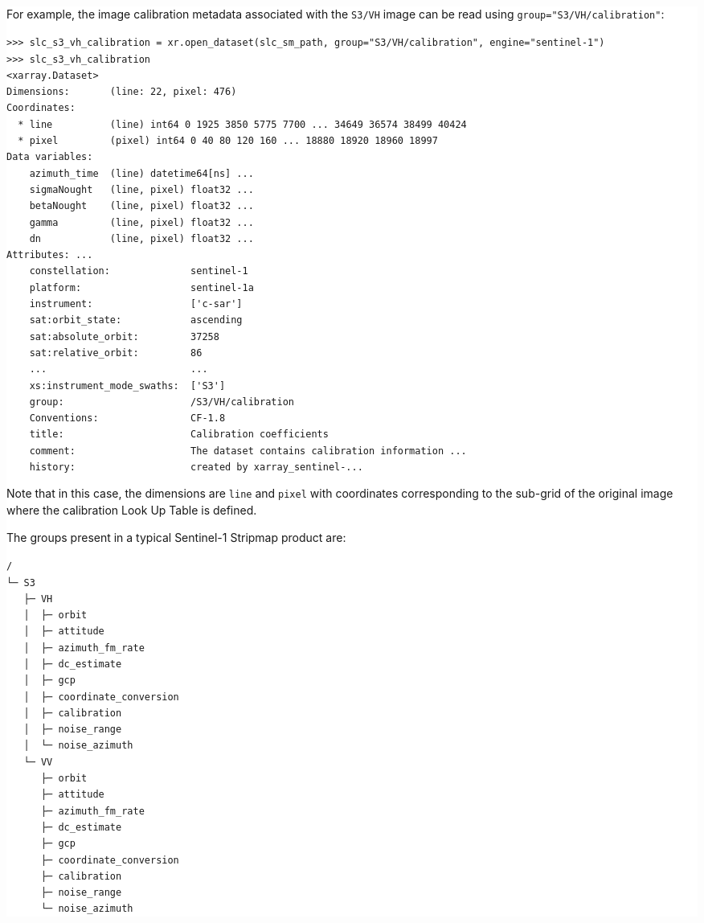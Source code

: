 For example, the image calibration metadata associated with the `S3/VH` image can be read using
`group="S3/VH/calibration"`:

```python-repl
>>> slc_s3_vh_calibration = xr.open_dataset(slc_sm_path, group="S3/VH/calibration", engine="sentinel-1")
>>> slc_s3_vh_calibration
<xarray.Dataset>
Dimensions:       (line: 22, pixel: 476)
Coordinates:
  * line          (line) int64 0 1925 3850 5775 7700 ... 34649 36574 38499 40424
  * pixel         (pixel) int64 0 40 80 120 160 ... 18880 18920 18960 18997
Data variables:
    azimuth_time  (line) datetime64[ns] ...
    sigmaNought   (line, pixel) float32 ...
    betaNought    (line, pixel) float32 ...
    gamma         (line, pixel) float32 ...
    dn            (line, pixel) float32 ...
Attributes: ...
    constellation:              sentinel-1
    platform:                   sentinel-1a
    instrument:                 ['c-sar']
    sat:orbit_state:            ascending
    sat:absolute_orbit:         37258
    sat:relative_orbit:         86
    ...                         ...
    xs:instrument_mode_swaths:  ['S3']
    group:                      /S3/VH/calibration
    Conventions:                CF-1.8
    title:                      Calibration coefficients
    comment:                    The dataset contains calibration information ...
    history:                    created by xarray_sentinel-...

```

Note that in this case, the dimensions are `line` and `pixel` with coordinates corresponding to
the sub-grid of the original image where the calibration Look Up Table is defined.

The groups present in a typical Sentinel-1 Stripmap product are:

```
/
└─ S3
   ├─ VH
   │  ├─ orbit
   │  ├─ attitude
   │  ├─ azimuth_fm_rate
   │  ├─ dc_estimate
   │  ├─ gcp
   │  ├─ coordinate_conversion
   │  ├─ calibration
   │  ├─ noise_range
   │  └─ noise_azimuth
   └─ VV
      ├─ orbit
      ├─ attitude
      ├─ azimuth_fm_rate
      ├─ dc_estimate
      ├─ gcp
      ├─ coordinate_conversion
      ├─ calibration
      ├─ noise_range
      └─ noise_azimuth

```
